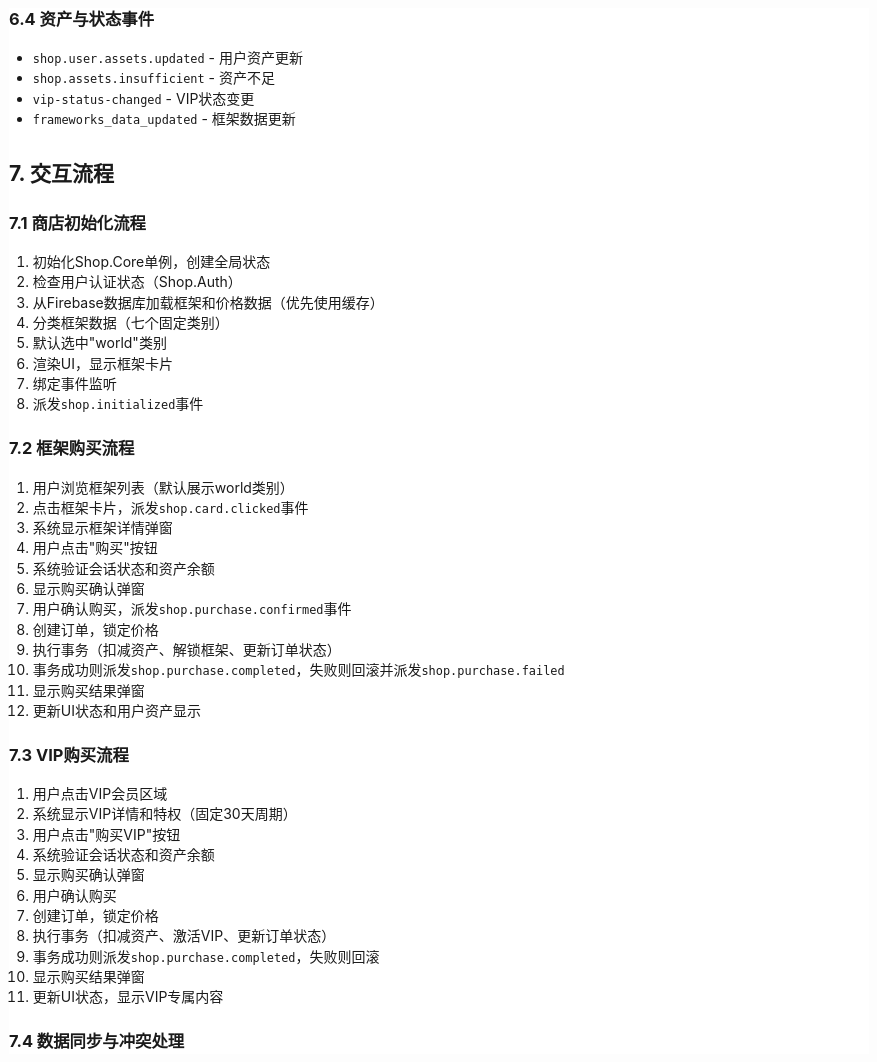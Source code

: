 ### 6.4 资产与状态事件

- `shop.user.assets.updated` - 用户资产更新
- `shop.assets.insufficient` - 资产不足
- `vip-status-changed` - VIP状态变更
- `frameworks_data_updated` - 框架数据更新

## 7. 交互流程

### 7.1 商店初始化流程

1. 初始化Shop.Core单例，创建全局状态
2. 检查用户认证状态（Shop.Auth）
3. 从Firebase数据库加载框架和价格数据（优先使用缓存）
4. 分类框架数据（七个固定类别）
5. 默认选中"world"类别
6. 渲染UI，显示框架卡片
7. 绑定事件监听
8. 派发`shop.initialized`事件

### 7.2 框架购买流程

1. 用户浏览框架列表（默认展示world类别）
2. 点击框架卡片，派发`shop.card.clicked`事件
3. 系统显示框架详情弹窗
4. 用户点击"购买"按钮
5. 系统验证会话状态和资产余额
6. 显示购买确认弹窗
7. 用户确认购买，派发`shop.purchase.confirmed`事件
8. 创建订单，锁定价格
9. 执行事务（扣减资产、解锁框架、更新订单状态）
10. 事务成功则派发`shop.purchase.completed`，失败则回滚并派发`shop.purchase.failed`
11. 显示购买结果弹窗
12. 更新UI状态和用户资产显示

### 7.3 VIP购买流程

1. 用户点击VIP会员区域
2. 系统显示VIP详情和特权（固定30天周期）
3. 用户点击"购买VIP"按钮
4. 系统验证会话状态和资产余额
5. 显示购买确认弹窗
6. 用户确认购买
7. 创建订单，锁定价格
8. 执行事务（扣减资产、激活VIP、更新订单状态）
9. 事务成功则派发`shop.purchase.completed`，失败则回滚
10. 显示购买结果弹窗
11. 更新UI状态，显示VIP专属内容

### 7.4 数据同步与冲突处理
